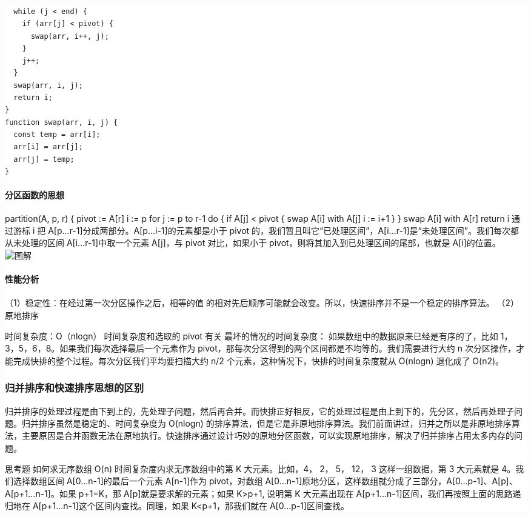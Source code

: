 ```
  while (j < end) {
    if (arr[j] < pivot) {
      swap(arr, i++, j);
    }
    j++;
  }
  swap(arr, i, j);
  return i;
}
function swap(arr, i, j) {
  const temp = arr[i];
  arr[i] = arr[j];
  arr[j] = temp;
}
```
#### 分区函数的思想

partition(A, p, r) {
pivot := A[r]
i := p
for j := p to r-1 do {
if A[j] < pivot {
swap A[i] with A[j]
i := i+1
}
}
swap A[i] with A[r]
return i
通过游标 i 把 A[p...r-1]分成两部分。A[p...i-1]的元素都是小于 pivot 的，我们暂且叫它“已处理区间”，A[i...r-1]是“未处理区间”。我们每次都从未处理的区间 A[i...r-1]中取一个元素 A[j]，与 pivot 对比，如果小于 pivot，则将其加入到已处理区间的尾部，也就是 A[i]的位置。
![图解](https://static001.geekbang.org/resource/image/08/e7/086002d67995e4769473b3f50dd96de7.jpg)

#### 性能分析

（1）稳定性：在经过第一次分区操作之后，相等的值 的相对先后顺序可能就会改变。所以，快速排序并不是一个稳定的排序算法。
（2）原地排序

时间复杂度：O（nlogn）
时间复杂度和选取的 pivot 有关
最坏的情况的时间复杂度：
如果数组中的数据原来已经是有序的了，比如 1，3，5，6，8。如果我们每次选择最后一个元素作为 pivot，那每次分区得到的两个区间都是不均等的。我们需要进行大约 n 次分区操作，才能完成快排的整个过程。每次分区我们平均要扫描大约 n/2 个元素，这种情况下，快排的时间复杂度就从 O(nlogn) 退化成了 O(n2)。

### 归并排序和快速排序思想的区别

归并排序的处理过程是由下到上的，先处理子问题，然后再合并。而快排正好相反，它的处理过程是由上到下的，先分区，然后再处理子问题。归并排序虽然是稳定的、时间复杂度为 O(nlogn) 的排序算法，但是它是非原地排序算法。我们前面讲过，归并之所以是非原地排序算法，主要原因是合并函数无法在原地执行。快速排序通过设计巧妙的原地分区函数，可以实现原地排序，解决了归并排序占用太多内存的问题。

思考题
如何求无序数组
O(n) 时间复杂度内求无序数组中的第 K 大元素。比如，4， 2， 5， 12， 3 这样一组数据，第 3 大元素就是 4。我们选择数组区间 A[0...n-1]的最后一个元素 A[n-1]作为 pivot，对数组 A[0...n-1]原地分区，这样数组就分成了三部分，A[0...p-1]、A[p]、A[p+1...n-1]。如果 p+1=K，那 A[p]就是要求解的元素；如果 K>p+1, 说明第 K 大元素出现在 A[p+1...n-1]区间，我们再按照上面的思路递归地在 A[p+1...n-1]这个区间内查找。同理，如果 K<p+1，那我们就在 A[0...p-1]区间查找。
